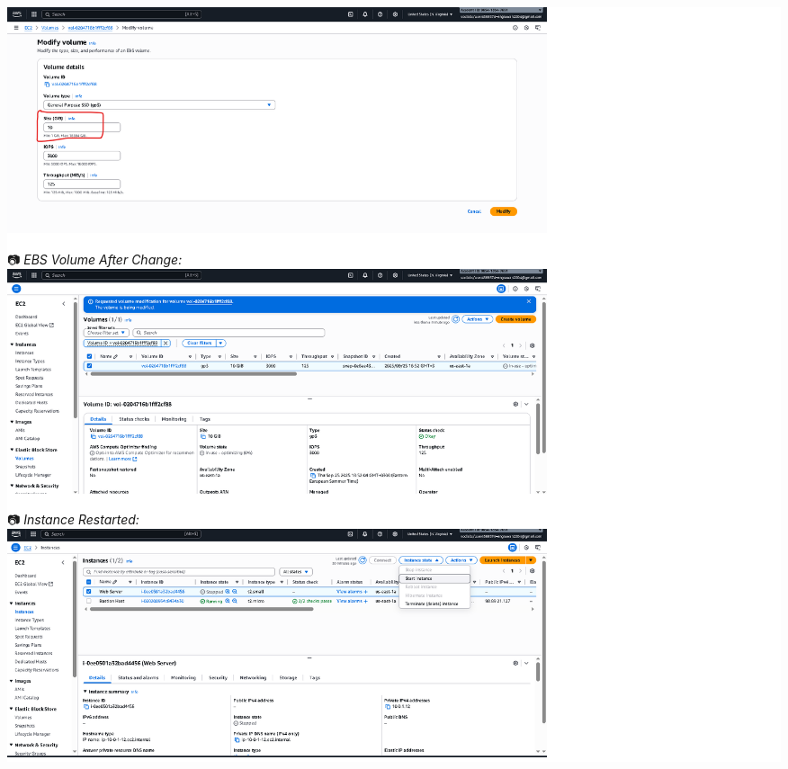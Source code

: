 <img src="images/ebs3.png" width="600">

📷 *EBS Volume After Change:*  
<img src="images/final-ebs.png" width="600">


📷 *Instance Restarted:*  
<img src="images/ec2-restarted1.png" width="600">
